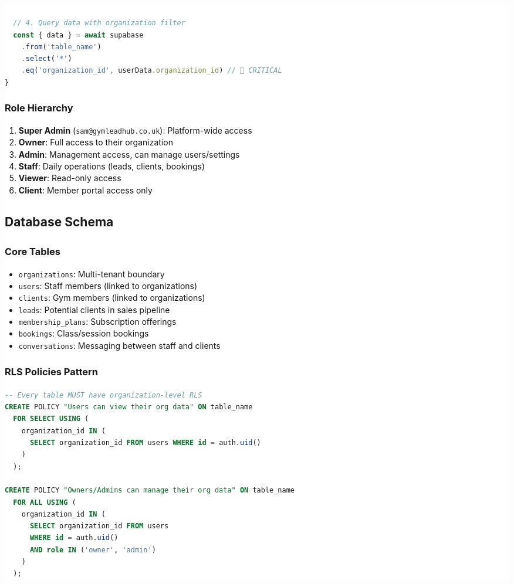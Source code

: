 ```typescript

  // 4. Query data with organization filter
  const { data } = await supabase
    .from('table_name')
    .select('*')
    .eq('organization_id', userData.organization_id) // 🔴 CRITICAL
}
```

### Role Hierarchy

1. **Super Admin** (`sam@gymleadhub.co.uk`): Platform-wide access
2. **Owner**: Full access to their organization
3. **Admin**: Management access, can manage users/settings
4. **Staff**: Daily operations (leads, clients, bookings)
5. **Viewer**: Read-only access
6. **Client**: Member portal access only

## Database Schema

### Core Tables

- `organizations`: Multi-tenant boundary
- `users`: Staff members (linked to organizations)
- `clients`: Gym members (linked to organizations)
- `leads`: Potential clients in sales pipeline
- `membership_plans`: Subscription offerings
- `bookings`: Class/session bookings
- `conversations`: Messaging between staff and clients

### RLS Policies Pattern

```sql
-- Every table MUST have organization-level RLS
CREATE POLICY "Users can view their org data" ON table_name
  FOR SELECT USING (
    organization_id IN (
      SELECT organization_id FROM users WHERE id = auth.uid()
    )
  );

CREATE POLICY "Owners/Admins can manage their org data" ON table_name
  FOR ALL USING (
    organization_id IN (
      SELECT organization_id FROM users
      WHERE id = auth.uid()
      AND role IN ('owner', 'admin')
    )
  );
```
